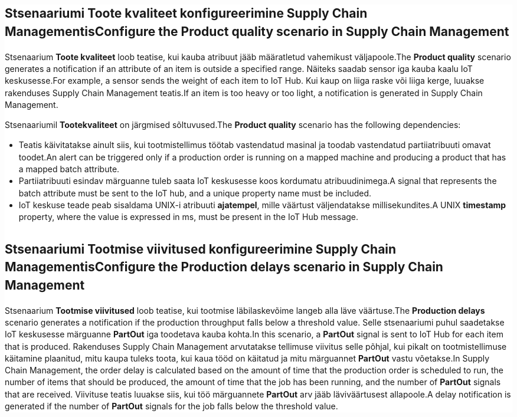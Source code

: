 ## <a name="configure-the-product-quality-scenario-in-supply-chain-management"></a><span data-ttu-id="34eea-179">Stsenaariumi Toote kvaliteet konfigureerimine Supply Chain Managementis</span><span class="sxs-lookup"><span data-stu-id="34eea-179">Configure the Product quality scenario in Supply Chain Management</span></span>

<span data-ttu-id="34eea-180">Stsenaarium **Toote kvaliteet** loob teatise, kui kauba atribuut jääb määratletud vahemikust väljapoole.</span><span class="sxs-lookup"><span data-stu-id="34eea-180">The **Product quality** scenario generates a notification if an attribute of an item is outside a specified range.</span></span> <span data-ttu-id="34eea-181">Näiteks saadab sensor iga kauba kaalu IoT keskusesse.</span><span class="sxs-lookup"><span data-stu-id="34eea-181">For example, a sensor sends the weight of each item to IoT Hub.</span></span> <span data-ttu-id="34eea-182">Kui kaup on liiga raske või liiga kerge, luuakse rakenduses Supply Chain Management teatis.</span><span class="sxs-lookup"><span data-stu-id="34eea-182">If an item is too heavy or too light, a notification is generated in Supply Chain Management.</span></span>

<span data-ttu-id="34eea-183">Stsenaariumil **Tootekvaliteet** on järgmised sõltuvused.</span><span class="sxs-lookup"><span data-stu-id="34eea-183">The **Product quality** scenario has the following dependencies:</span></span>

+ <span data-ttu-id="34eea-184">Teatis käivitatakse ainult siis, kui tootmistellimus töötab vastendatud masinal ja toodab vastendatud partiiatribuuti omavat toodet.</span><span class="sxs-lookup"><span data-stu-id="34eea-184">An alert can be triggered only if a production order is running on a mapped machine and producing a product that has a mapped batch attribute.</span></span>
+ <span data-ttu-id="34eea-185">Partiiatribuuti esindav märguanne tuleb saata IoT keskusesse koos kordumatu atribuudinimega.</span><span class="sxs-lookup"><span data-stu-id="34eea-185">A signal that represents the batch attribute must be sent to the IoT hub, and a unique property name must be included.</span></span>
+ <span data-ttu-id="34eea-186">IoT keskuse teade peab sisaldama UNIX-i atribuuti **ajatempel**, mille väärtust väljendatakse millisekundites.</span><span class="sxs-lookup"><span data-stu-id="34eea-186">A UNIX **timestamp** property, where the value is expressed in ms, must be present in the IoT Hub message.</span></span>

## <a name="configure-the-production-delays-scenario-in-supply-chain-management"></a><span data-ttu-id="34eea-187">Stsenaariumi Tootmise viivitused konfigureerimine Supply Chain Managementis</span><span class="sxs-lookup"><span data-stu-id="34eea-187">Configure the Production delays scenario in Supply Chain Management</span></span>

<span data-ttu-id="34eea-188">Stsenaarium **Tootmise viivitused** loob teatise, kui tootmise läbilaskevõime langeb alla läve väärtuse.</span><span class="sxs-lookup"><span data-stu-id="34eea-188">The **Production delays** scenario generates a notification if the production throughput falls below a threshold value.</span></span> <span data-ttu-id="34eea-189">Selle stsenaariumi puhul saadetakse IoT keskusesse märguanne **PartOut** iga toodetava kauba kohta.</span><span class="sxs-lookup"><span data-stu-id="34eea-189">In this scenario, a **PartOut** signal is sent to IoT Hub for each item that is produced.</span></span> <span data-ttu-id="34eea-190">Rakenduses Supply Chain Management arvutatakse tellimuse viivitus selle põhjal, kui pikalt on tootmistellimuse käitamine plaanitud, mitu kaupa tuleks toota, kui kaua tööd on käitatud ja mitu märguannet **PartOut** vastu võetakse.</span><span class="sxs-lookup"><span data-stu-id="34eea-190">In Supply Chain Management, the order delay is calculated based on the amount of time that the production order is scheduled to run, the number of items that should be produced, the amount of time that the job has been running, and the number of **PartOut** signals that are received.</span></span> <span data-ttu-id="34eea-191">Viivituse teatis luuakse siis, kui töö märguannete **PartOut** arv jääb läviväärtusest allapoole.</span><span class="sxs-lookup"><span data-stu-id="34eea-191">A delay notification is generated if the number of **PartOut** signals for the job falls below the threshold value.</span></span>
